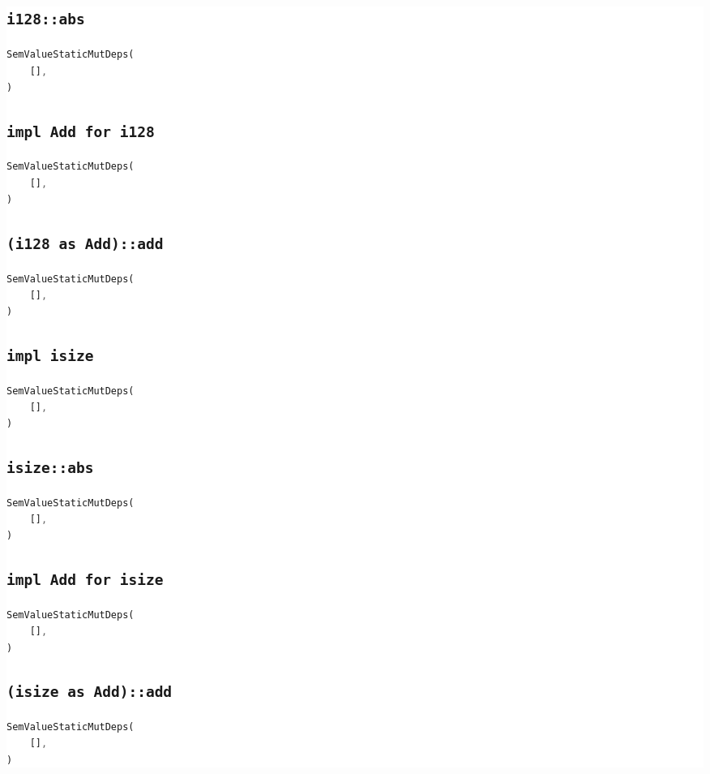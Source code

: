 ## `i128::abs`

```rust
SemValueStaticMutDeps(
    [],
)
```

## `impl Add for i128`

```rust
SemValueStaticMutDeps(
    [],
)
```

## `(i128 as Add)::add`

```rust
SemValueStaticMutDeps(
    [],
)
```

## `impl isize`

```rust
SemValueStaticMutDeps(
    [],
)
```

## `isize::abs`

```rust
SemValueStaticMutDeps(
    [],
)
```

## `impl Add for isize`

```rust
SemValueStaticMutDeps(
    [],
)
```

## `(isize as Add)::add`

```rust
SemValueStaticMutDeps(
    [],
)
```
